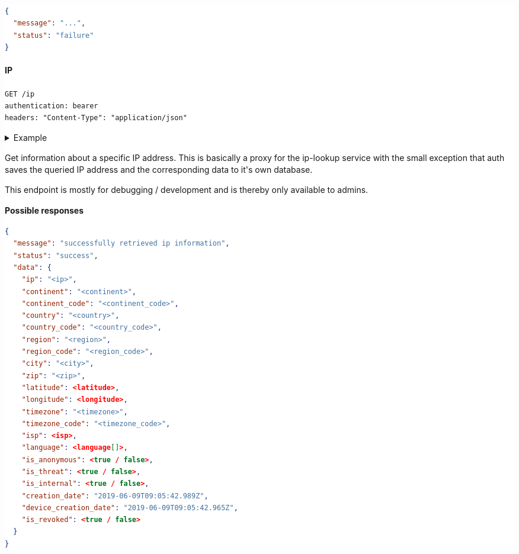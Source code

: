 ```json
{
  "message": "...",
  "status": "failure"
}
```

#### IP

```
GET /ip
authentication: bearer
headers: "Content-Type": "application/json"
```


<details><summary>Example</summary></details>

Get information about a specific IP address. This is basically a proxy for the ip-lookup service with the small exception that auth saves the queried IP address and the corresponding data to it's own database.

This endpoint is mostly for debugging / development and is thereby only available to admins.

**Possible responses**

```json
{
  "message": "successfully retrieved ip information",
  "status": "success",
  "data": {
    "ip": "<ip>",
    "continent": "<continent>",
    "continent_code": "<continent_code>",
    "country": "<country>",
    "country_code": "<country_code>",
    "region": "<region>",
    "region_code": "<region_code>",
    "city": "<city>",
    "zip": "<zip>",
    "latitude": <latitude>,
    "longitude": <longitude>,
    "timezone": "<timezone>",
    "timezone_code": "<timezone_code>",
    "isp": <isp>,
    "language": <language[]>,
    "is_anonymous": <true / false>,
    "is_threat": <true / false>,
    "is_internal": <true / false>,
    "creation_date": "2019-06-09T09:05:42.989Z",
    "device_creation_date": "2019-06-09T09:05:42.965Z",
    "is_revoked": <true / false>
  }
}
```
